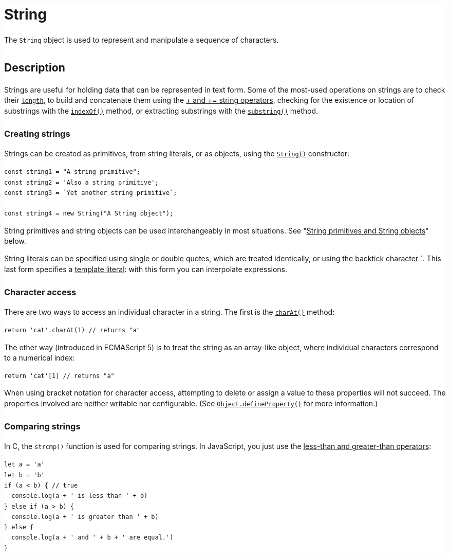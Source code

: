 # String

The `String` object is used to represent and manipulate a sequence of characters.

## Description

Strings are useful for holding data that can be represented in text form. Some of the most-used operations on strings are to check their [`length`](string/length), to build and concatenate them using the [+ and += string operators](https://developer.mozilla.org/en-US/docs/Web/JavaScript/Guide/Expressions_and_Operators#string_operators), checking for the existence or location of substrings with the [`indexOf()`](string/indexof) method, or extracting substrings with the [`substring()`](string/substring) method.

### Creating strings

Strings can be created as primitives, from string literals, or as objects, using the [`String()`](string/string) constructor:

    const string1 = "A string primitive";
    const string2 = 'Also a string primitive';
    const string3 = `Yet another string primitive`;

    const string4 = new String("A String object");

String primitives and string objects can be used interchangeably in most situations. See "[String primitives and String objects](#string_primitives_and_string_objects)" below.

String literals can be specified using single or double quotes, which are treated identically, or using the backtick character \`. This last form specifies a [template literal](../template_literals): with this form you can interpolate expressions.

### Character access

There are two ways to access an individual character in a string. The first is the [`charAt()`](string/charat) method:

    return 'cat'.charAt(1) // returns "a"

The other way (introduced in ECMAScript 5) is to treat the string as an array-like object, where individual characters correspond to a numerical index:

    return 'cat'[1] // returns "a"

When using bracket notation for character access, attempting to delete or assign a value to these properties will not succeed. The properties involved are neither writable nor configurable. (See [`Object.defineProperty()`](object/defineproperty) for more information.)

### Comparing strings

In C, the `strcmp()` function is used for comparing strings. In JavaScript, you just use the [less-than and greater-than operators](https://developer.mozilla.org/en-US/docs/Web/JavaScript/Reference/Operators):

    let a = 'a'
    let b = 'b'
    if (a < b) { // true
      console.log(a + ' is less than ' + b)
    } else if (a > b) {
      console.log(a + ' is greater than ' + b)
    } else {
      console.log(a + ' and ' + b + ' are equal.')
    }
